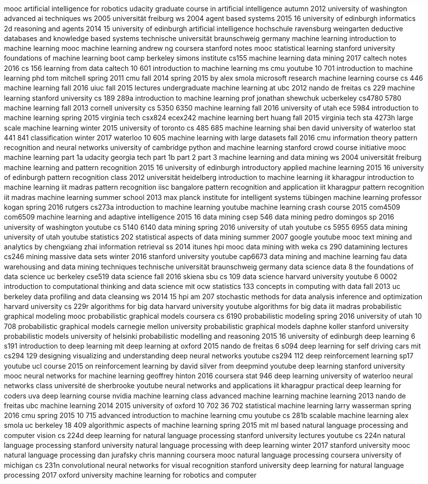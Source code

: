 mooc artificial intelligence for robotics udacity graduate course in artificial intelligence autumn 2012 university of washington advanced ai techniques ws 2005 universität freiburg ws 2004 agent based systems 2015 16 university of edinburgh informatics 2d reasoning and agents 2014 15 university of edinburgh artificial intelligence hochschule ravensburg weingarten deductive databases and knowledge based systems technische universität braunschweig germany machine learning introduction to machine learning mooc machine learning andrew ng coursera stanford notes mooc statistical learning stanford university foundations of machine learning boot camp berkeley simons institute cs155 machine learning data mining 2017 caltech notes 2016 cs 156 learning from data caltech 10 601 introduction to machine learning ms cmu youtube 10 701 introduction to machine learning phd tom mitchell spring 2011 cmu fall 2014 spring 2015 by alex smola microsoft research machine learning course cs 446 machine learning fall 2016 uiuc fall 2015 lectures undergraduate machine learning at ubc 2012 nando de freitas cs 229 machine learning stanford university cs 189 289a introduction to machine learning prof jonathan shewchuk ucberkeley cs4780 5780 machine learning fall 2013 cornell university cs 5350 6350 machine learning fall 2016 university of utah ece 5984 introduction to machine learning spring 2015 virginia tech csx824 ecex242 machine learning bert huang fall 2015 virginia tech sta 4273h large scale machine learning winter 2015 university of toronto cs 485 685 machine learning shai ben david university of waterloo stat 441 841 classification winter 2017 waterloo 10 605 machine learning with large datasets fall 2016 cmu information theory pattern recognition and neural networks university of cambridge python and machine learning stanford crowd course initiative mooc machine learning part 1a udacity georgia tech part 1b part 2 part 3 machine learning and data mining ws 2004 universität freiburg machine learning and pattern recognition 2015 16 university of edinburgh introductory applied machine learning 2015 16 university of edinburgh pattern recognition class 2012 universität heidelberg introduction to machine learning iit kharagpur introduction to machine learning iit madras pattern recognition iisc bangalore pattern recognition and application iit kharagpur pattern recognition iit madras machine learning summer school 2013 max planck institute for intelligent systems tübingen machine learning professor kogan spring 2016 rutgers cs273a introduction to machine learning youtube machine learning crash course 2015 com4509 com6509 machine learning and adaptive intelligence 2015 16 data mining csep 546 data mining pedro domingos sp 2016 university of washington youtube cs 5140 6140 data mining spring 2016 university of utah youtube cs 5955 6955 data mining university of utah youtube statistics 202 statistical aspects of data mining summer 2007 google youtube mooc text mining and analytics by chengxiang zhai information retrieval ss 2014 itunes hpi mooc data mining with weka cs 290 datamining lectures cs246 mining massive data sets winter 2016 stanford university youtube cap6673 data mining and machine learning fau data warehousing and data mining techniques technische universität braunschweig germany data science data 8 the foundations of data science uc berkeley cse519 data science fall 2016 skiena sbu cs 109 data science harvard university youtube 6 0002 introduction to computational thinking and data science mit ocw statistics 133 concepts in computing with data fall 2013 uc berkeley data profiling and data cleansing ws 2014 15 hpi am 207 stochastic methods for data analysis inference and optimization harvard university cs 229r algorithms for big data harvard university youtube algorithms for big data iit madras probabilistic graphical modeling mooc probabilistic graphical models coursera cs 6190 probabilistic modeling spring 2016 university of utah 10 708 probabilistic graphical models carnegie mellon university probabilistic graphical models daphne koller stanford university probabilistic models university of helsinki probabilistic modelling and reasoning 2015 16 university of edinburgh deep learning 6 s191 introduction to deep learning mit deep learning at oxford 2015 nando de freitas 6 s094 deep learning for self driving cars mit cs294 129 designing visualizing and understanding deep neural networks youtube cs294 112 deep reinforcement learning sp17 youtube ucl course 2015 on reinforcement learning by david silver from deepmind youtube deep learning stanford university mooc neural networks for machine learning geoffrey hinton 2016 coursera stat 946 deep learning university of waterloo neural networks class université de sherbrooke youtube neural networks and applications iit kharagpur practical deep learning for coders uva deep learning course nvidia machine learning class advanced machine learning machine learning 2013 nando de freitas ubc machine learning 2014 2015 university of oxford 10 702 36 702 statistical machine learning larry wasserman spring 2016 cmu spring 2015 10 715 advanced introduction to machine learning cmu youtube cs 281b scalable machine learning alex smola uc berkeley 18 409 algorithmic aspects of machine learning spring 2015 mit ml based natural language processing and computer vision cs 224d deep learning for natural language processing stanford university lectures youtube cs 224n natural language processing stanford university natural language processing with deep learning winter 2017 stanford university mooc natural language processing dan jurafsky chris manning coursera mooc natural language processing coursera university of michigan cs 231n convolutional neural networks for visual recognition stanford university deep learning for natural language processing 2017 oxford university machine learning for robotics and computer